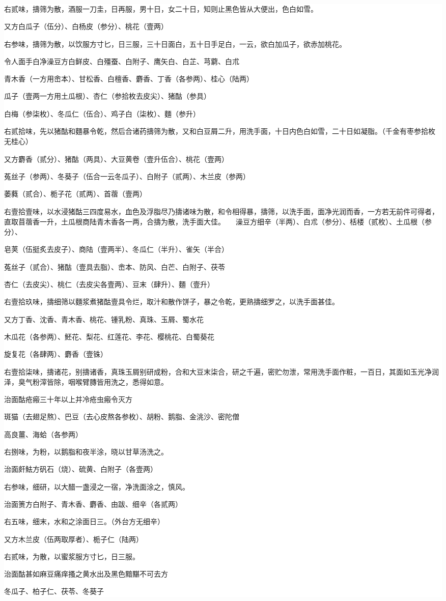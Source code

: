 右贰味，擣筛为散，酒服一刀圭，日再服，男十日，女二十日，知则止黑色皆从大便出，色白如雪。

又方白瓜子（伍分）、白杨皮（参分）、桃花（壹两）

右参味，擣筛为散，以饮服方寸匕，日三服，三十日面白，五十日手足白，一云，欲白加瓜子，欲赤加桃花。

令人面手白净澡豆方白鲜皮、白殭蚕、白附子、鹰矢白、白芷、芎藭、白朮

青木香（一方用峹本）、甘松香、白檀香、麝香、丁香（各参两）、桂心（陆两）

瓜子（壹两一方用土瓜根）、杏仁（参拾枚去皮尖）、猪酤（参具）

白梅（参柒枚）、冬瓜仁（伍合）、鸡子白（柒枚）、麵（参升）

右贰拾味，先以猪酤和麵暴令乾，然后合诸药擣筛为散，又和白豆屑二升，用洗手面，十日内色白如雪，二十日如凝脂。（千金有枣参拾枚无桂心）

又方麝香（贰分）、猪酤（两具）、大豆黄卷（壹升伍合）、桃花（壹两）

菟丝子（参两）、冬葵子（伍合一云冬瓜子）、白附子（贰两）、木兰皮（参两）

萎蕤（贰合）、栀子花（贰两）、首蓿（壹两）

右壹拾壹味，以水浸猪酤三四度易水，血色及浮脂尽乃擣诸味为散，和令相得暴，擣筛，以洗手面，面净光润而香，一方若无前件可得者，直取苜蓿香一升，土瓜根商陆青木香各一两，合擣为散，洗手面大佳。　　澡豆方细辛（半两）、白朮（参分）、栝楼（贰枚）、土瓜根（参分）、

皂荚（伍挺炙去皮子）、商陆（壹两半）、冬瓜仁（半升）、雀矢（半合）

菟丝子（贰合）、猪酤（壹具去脂）、峹本、防风、白芒、白附子、茯苓

杏仁（去皮尖）、桃仁（去皮尖各壹两）、豆末（肆升）、麵（壹升）

右壹拾玖味，擣细筛以麵浆煮猪酤壹具令烂，取汁和散作饼子，暴之令乾，更熟擣细罗之，以洗手面甚佳。

又方丁香、沈香、青木香、桃花、锺乳粉、真珠、玉屑、蜀水花

木瓜花（各参两）、魾花、梨花、红莲花、李花、樱桃花、白蜀葵花

旋复花（各肆两）、麝香（壹铢）

右壹拾柒味，擣诸花，别擣诸香，真珠玉屑别研成粉，合和大豆末柒合，研之千遍，密贮勿泄，常用洗手面作粧，一百日，其面如玉光净润泽，臭气粉滓皆除，咽喉臂膞皆用洗之，悉得如意。

治面酤疮瘢三十年以上并冷疮虫瘢令灭方

斑猫（去翅足熬）、巴豆（去心皮熬各参枚）、胡粉、鹅脂、金洮沙、密陀僧

高良薑、海蛤（各参两）

右捌味，为粉，以鹅脂和夜半涂，晓以甘草汤洗之。

治面皯魼方矾石（烧）、硫黄、白附子（各壹两）

右参味，细研，以大醋一盏浸之一宿，净洗面涂之，慎风。

治面箦方白附子、青木香、麝香、由跋、细辛（各贰两）

右五味，细末，水和之涂面日三。（外台方无细辛）

又方木兰皮（伍两取厚者）、栀子仁（陆两）

右贰味，为散，以蜜浆服方寸匕，日三服。

治面酤甚如麻豆痛痒搔之黄水出及黑色黯黮不可去方

冬瓜子、柏子仁、茯苓、冬葵子
